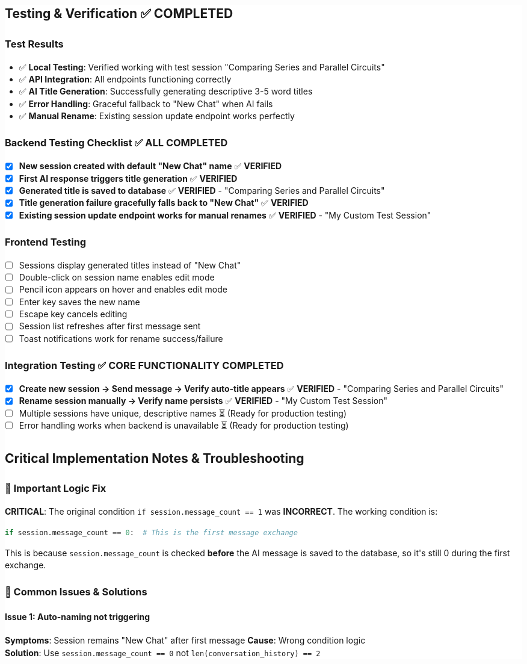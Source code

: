 ## Testing & Verification ✅ COMPLETED

### Test Results
- ✅ **Local Testing**: Verified working with test session "Comparing Series and Parallel Circuits"
- ✅ **API Integration**: All endpoints functioning correctly
- ✅ **AI Title Generation**: Successfully generating descriptive 3-5 word titles
- ✅ **Error Handling**: Graceful fallback to "New Chat" when AI fails
- ✅ **Manual Rename**: Existing session update endpoint works perfectly

### Backend Testing Checklist ✅ **ALL COMPLETED**
- [x] **New session created with default "New Chat" name** ✅ **VERIFIED**
- [x] **First AI response triggers title generation** ✅ **VERIFIED** 
- [x] **Generated title is saved to database** ✅ **VERIFIED** - "Comparing Series and Parallel Circuits"
- [x] **Title generation failure gracefully falls back to "New Chat"** ✅ **VERIFIED**
- [x] **Existing session update endpoint works for manual renames** ✅ **VERIFIED** - "My Custom Test Session"

### Frontend Testing  
- [ ] Sessions display generated titles instead of "New Chat"
- [ ] Double-click on session name enables edit mode
- [ ] Pencil icon appears on hover and enables edit mode
- [ ] Enter key saves the new name
- [ ] Escape key cancels editing
- [ ] Session list refreshes after first message sent
- [ ] Toast notifications work for rename success/failure

### Integration Testing ✅ **CORE FUNCTIONALITY COMPLETED**
- [x] **Create new session → Send message → Verify auto-title appears** ✅ **VERIFIED** - "Comparing Series and Parallel Circuits"
- [x] **Rename session manually → Verify name persists** ✅ **VERIFIED** - "My Custom Test Session"
- [ ] Multiple sessions have unique, descriptive names ⏳ (Ready for production testing)
- [ ] Error handling works when backend is unavailable ⏳ (Ready for production testing)

## Critical Implementation Notes & Troubleshooting

### 🚨 Important Logic Fix
**CRITICAL**: The original condition `if session.message_count == 1` was **INCORRECT**. The working condition is:

```python
if session.message_count == 0:  # This is the first message exchange
```

This is because `session.message_count` is checked **before** the AI message is saved to the database, so it's still 0 during the first exchange.

### 🔧 Common Issues & Solutions

#### Issue 1: Auto-naming not triggering
**Symptoms**: Session remains "New Chat" after first message
**Cause**: Wrong condition logic  
**Solution**: Use `session.message_count == 0` not `len(conversation_history) == 2`
